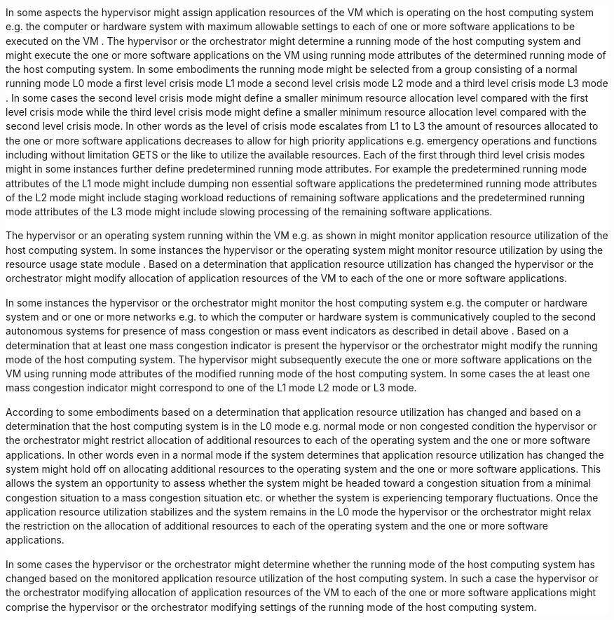 In some aspects the hypervisor might assign application resources of the VM which is operating on the host computing system e.g. the computer or hardware system with maximum allowable settings to each of one or more software applications to be executed on the VM . The hypervisor or the orchestrator might determine a running mode of the host computing system and might execute the one or more software applications on the VM using running mode attributes of the determined running mode of the host computing system. In some embodiments the running mode might be selected from a group consisting of a normal running mode L0 mode a first level crisis mode L1 mode a second level crisis mode L2 mode and a third level crisis mode L3 mode . In some cases the second level crisis mode might define a smaller minimum resource allocation level compared with the first level crisis mode while the third level crisis mode might define a smaller minimum resource allocation level compared with the second level crisis mode. In other words as the level of crisis mode escalates from L1 to L3 the amount of resources allocated to the one or more software applications decreases to allow for high priority applications e.g. emergency operations and functions including without limitation GETS or the like to utilize the available resources. Each of the first through third level crisis modes might in some instances further define predetermined running mode attributes. For example the predetermined running mode attributes of the L1 mode might include dumping non essential software applications the predetermined running mode attributes of the L2 mode might include staging workload reductions of remaining software applications and the predetermined running mode attributes of the L3 mode might include slowing processing of the remaining software applications.

The hypervisor or an operating system running within the VM e.g. as shown in might monitor application resource utilization of the host computing system. In some instances the hypervisor or the operating system might monitor resource utilization by using the resource usage state module . Based on a determination that application resource utilization has changed the hypervisor or the orchestrator might modify allocation of application resources of the VM to each of the one or more software applications.

In some instances the hypervisor or the orchestrator might monitor the host computing system e.g. the computer or hardware system and or one or more networks e.g. to which the computer or hardware system is communicatively coupled to the second autonomous systems for presence of mass congestion or mass event indicators as described in detail above . Based on a determination that at least one mass congestion indicator is present the hypervisor or the orchestrator might modify the running mode of the host computing system. The hypervisor might subsequently execute the one or more software applications on the VM using running mode attributes of the modified running mode of the host computing system. In some cases the at least one mass congestion indicator might correspond to one of the L1 mode L2 mode or L3 mode.

According to some embodiments based on a determination that application resource utilization has changed and based on a determination that the host computing system is in the L0 mode e.g. normal mode or non congested condition the hypervisor or the orchestrator might restrict allocation of additional resources to each of the operating system and the one or more software applications. In other words even in a normal mode if the system determines that application resource utilization has changed the system might hold off on allocating additional resources to the operating system and the one or more software applications. This allows the system an opportunity to assess whether the system might be headed toward a congestion situation from a minimal congestion situation to a mass congestion situation etc. or whether the system is experiencing temporary fluctuations. Once the application resource utilization stabilizes and the system remains in the L0 mode the hypervisor or the orchestrator might relax the restriction on the allocation of additional resources to each of the operating system and the one or more software applications.

In some cases the hypervisor or the orchestrator might determine whether the running mode of the host computing system has changed based on the monitored application resource utilization of the host computing system. In such a case the hypervisor or the orchestrator modifying allocation of application resources of the VM to each of the one or more software applications might comprise the hypervisor or the orchestrator modifying settings of the running mode of the host computing system.
